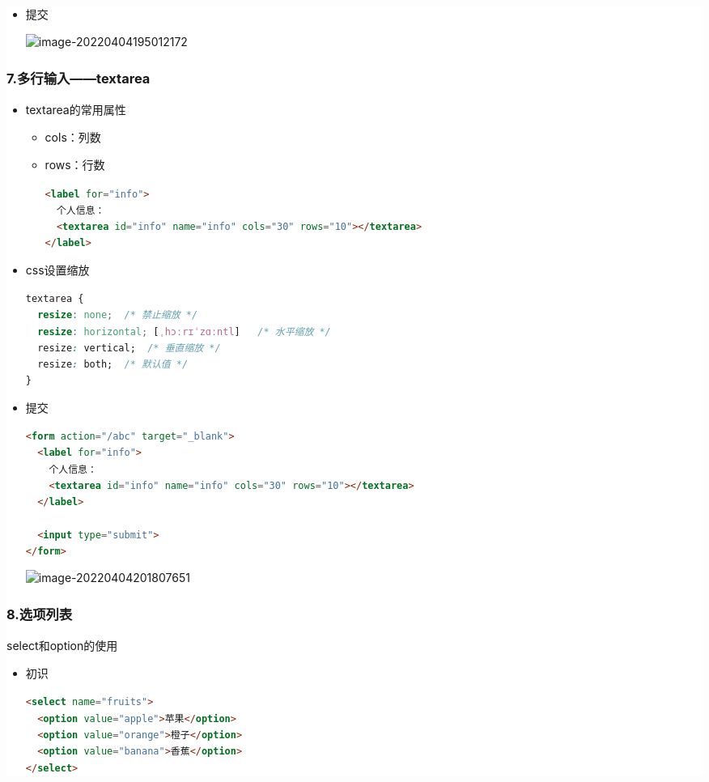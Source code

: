 - 提交

  ![image-20220404195012172](https://s2.loli.net/2022/04/04/LSMNBqIO49AYQGp.png)

### 7.多行输入——textarea

- textarea的常用属性

  - cols：列数

  - rows：行数

    ```html
    <label for="info">
      个人信息：
      <textarea id="info" name="info" cols="30" rows="10"></textarea>
    </label>
    ```

- css设置缩放

  ```css
  textarea {
    resize: none;  /* 禁止缩放 */
    resize: horizontal; [ˌhɔːrɪˈzɑːntl]   /* 水平缩放 */
    resize: vertical;  /* 垂直缩放 */
    resize: both;  /* 默认值 */
  }
  ```

- 提交

  ```html
  <form action="/abc" target="_blank">
    <label for="info">
      个人信息：
      <textarea id="info" name="info" cols="30" rows="10"></textarea>
    </label>
  
    <input type="submit">
  </form>
  ```

  ![image-20220404201807651](https://s2.loli.net/2022/04/04/KUOQVk2raDTdH6b.png)

### 8.选项列表

select和option的使用

- 初识

  ```html
  <select name="fruits">
    <option value="apple">苹果</option>
    <option value="orange">橙子</option>
    <option value="banana">香蕉</option>
  </select>
  ```
